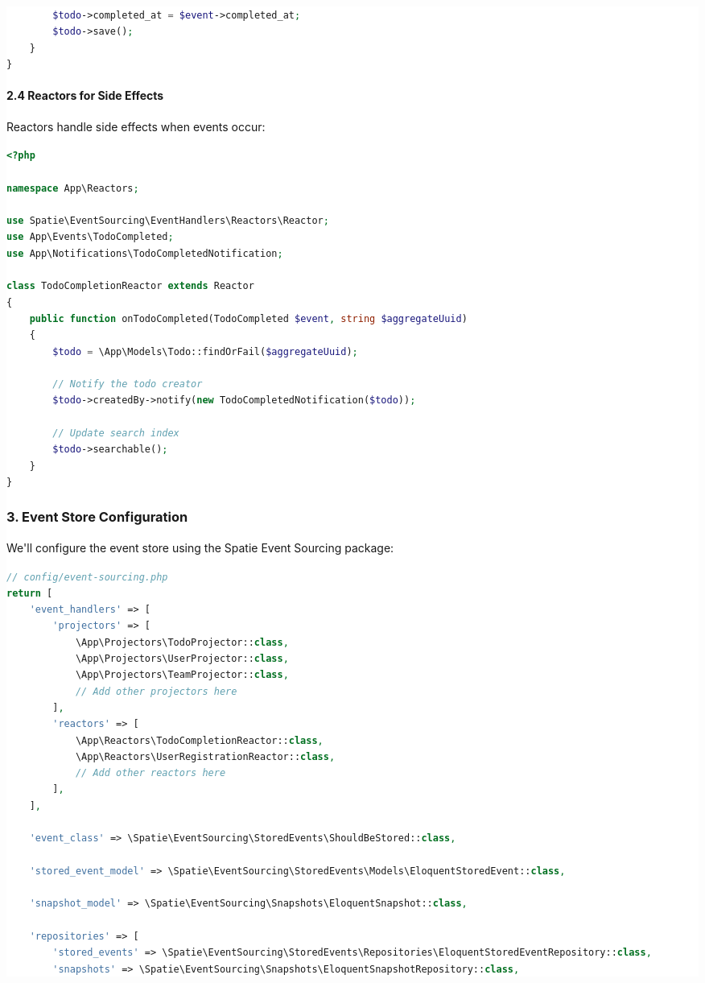 ```php
        $todo->completed_at = $event->completed_at;
        $todo->save();
    }
}
```

#### 2.4 Reactors for Side Effects

Reactors handle side effects when events occur:

```php
<?php

namespace App\Reactors;

use Spatie\EventSourcing\EventHandlers\Reactors\Reactor;
use App\Events\TodoCompleted;
use App\Notifications\TodoCompletedNotification;

class TodoCompletionReactor extends Reactor
{
    public function onTodoCompleted(TodoCompleted $event, string $aggregateUuid)
    {
        $todo = \App\Models\Todo::findOrFail($aggregateUuid);

        // Notify the todo creator
        $todo->createdBy->notify(new TodoCompletedNotification($todo));

        // Update search index
        $todo->searchable();
    }
}
```

### 3. Event Store Configuration

We'll configure the event store using the Spatie Event Sourcing package:

```php
// config/event-sourcing.php
return [
    'event_handlers' => [
        'projectors' => [
            \App\Projectors\TodoProjector::class,
            \App\Projectors\UserProjector::class,
            \App\Projectors\TeamProjector::class,
            // Add other projectors here
        ],
        'reactors' => [
            \App\Reactors\TodoCompletionReactor::class,
            \App\Reactors\UserRegistrationReactor::class,
            // Add other reactors here
        ],
    ],

    'event_class' => \Spatie\EventSourcing\StoredEvents\ShouldBeStored::class,

    'stored_event_model' => \Spatie\EventSourcing\StoredEvents\Models\EloquentStoredEvent::class,

    'snapshot_model' => \Spatie\EventSourcing\Snapshots\EloquentSnapshot::class,

    'repositories' => [
        'stored_events' => \Spatie\EventSourcing\StoredEvents\Repositories\EloquentStoredEventRepository::class,
        'snapshots' => \Spatie\EventSourcing\Snapshots\EloquentSnapshotRepository::class,
```